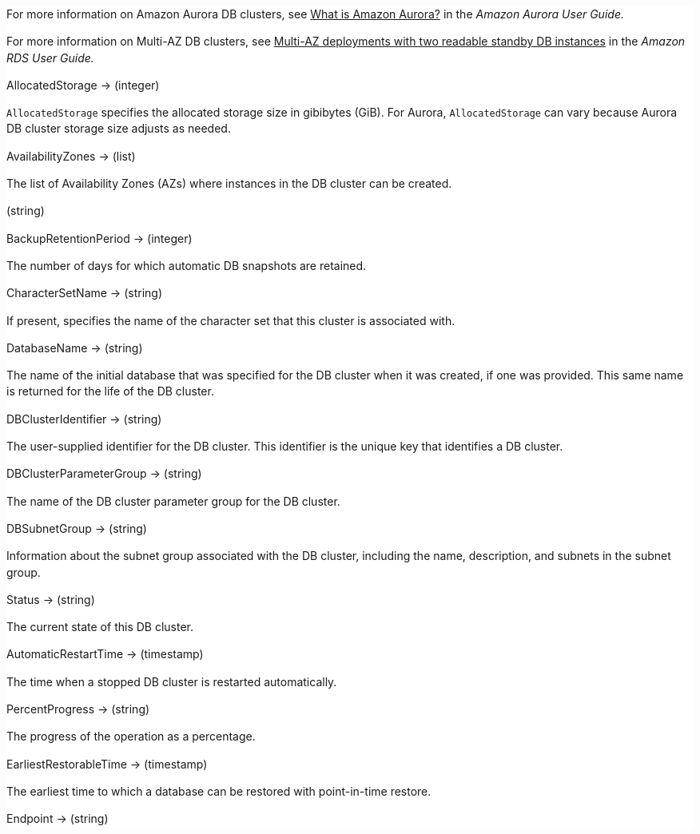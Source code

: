 For more information on Amazon Aurora DB clusters, see [What is Amazon Aurora?](https://docs.aws.amazon.com/AmazonRDS/latest/AuroraUserGuide/CHAP_AuroraOverview.html) in the *Amazon Aurora User Guide.*

For more information on Multi-AZ DB clusters, see [Multi-AZ deployments with two readable standby DB instances](https://docs.aws.amazon.com/AmazonRDS/latest/UserGuide/multi-az-db-clusters-concepts.html) in the *Amazon RDS User Guide.*

AllocatedStorage -> (integer)

`AllocatedStorage` specifies the allocated storage size in gibibytes (GiB). For Aurora, `AllocatedStorage` can vary because Aurora DB cluster storage size adjusts as needed.

AvailabilityZones -> (list)

The list of Availability Zones (AZs) where instances in the DB cluster can be created.

(string)

BackupRetentionPeriod -> (integer)

The number of days for which automatic DB snapshots are retained.

CharacterSetName -> (string)

If present, specifies the name of the character set that this cluster is associated with.

DatabaseName -> (string)

The name of the initial database that was specified for the DB cluster when it was created, if one was provided. This same name is returned for the life of the DB cluster.

DBClusterIdentifier -> (string)

The user-supplied identifier for the DB cluster. This identifier is the unique key that identifies a DB cluster.

DBClusterParameterGroup -> (string)

The name of the DB cluster parameter group for the DB cluster.

DBSubnetGroup -> (string)

Information about the subnet group associated with the DB cluster, including the name, description, and subnets in the subnet group.

Status -> (string)

The current state of this DB cluster.

AutomaticRestartTime -> (timestamp)

The time when a stopped DB cluster is restarted automatically.

PercentProgress -> (string)

The progress of the operation as a percentage.

EarliestRestorableTime -> (timestamp)

The earliest time to which a database can be restored with point-in-time restore.

Endpoint -> (string)
